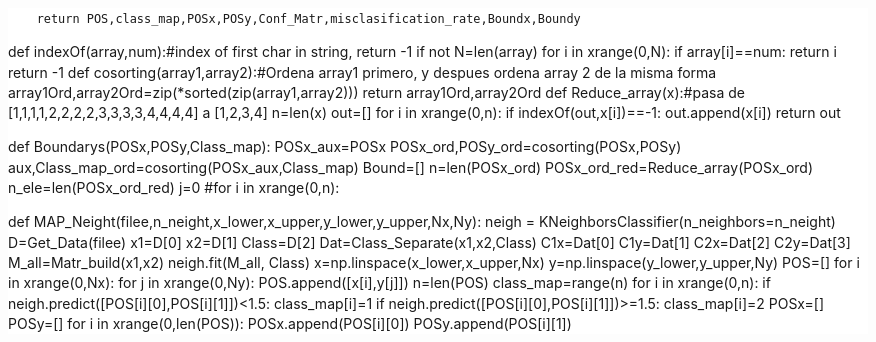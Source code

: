         return POS,class_map,POSx,POSy,Conf_Matr,misclasification_rate,Boundx,Boundy
def indexOf(array,num):#index of first char in string, return -1 if not
    N=len(array)
    for i in xrange(0,N):
        if array[i]==num:
            return i
    return -1
def cosorting(array1,array2):#Ordena array1 primero, y despues ordena array 2 de la misma forma
    array1Ord,array2Ord=zip(*sorted(zip(array1,array2)))
    return array1Ord,array2Ord
def Reduce_array(x):#pasa de [1,1,1,1,2,2,2,2,3,3,3,3,4,4,4,4]  a [1,2,3,4]
        n=len(x)
        out=[]
        for i in xrange(0,n):
                if indexOf(out,x[i])==-1:
                        out.append(x[i])
        return out

def Boundarys(POSx,POSy,Class_map):
        POSx_aux=POSx
        POSx_ord,POSy_ord=cosorting(POSx,POSy)
        aux,Class_map_ord=cosorting(POSx_aux,Class_map)
        Bound=[]
        n=len(POSx_ord)
        POSx_ord_red=Reduce_array(POSx_ord)
        n_ele=len(POSx_ord_red)
        j=0
        #for i in xrange(0,n):
                
                
                
        
        
def MAP_Neight(filee,n_neight,x_lower,x_upper,y_lower,y_upper,Nx,Ny):
        neigh = KNeighborsClassifier(n_neighbors=n_neight)
        D=Get_Data(filee)
        x1=D[0]
        x2=D[1]
        Class=D[2]
        Dat=Class_Separate(x1,x2,Class)
        C1x=Dat[0]
        C1y=Dat[1]
        C2x=Dat[2]
        C2y=Dat[3]
        M_all=Matr_build(x1,x2)
        neigh.fit(M_all, Class)
        x=np.linspace(x_lower,x_upper,Nx)
        y=np.linspace(y_lower,y_upper,Ny)
        POS=[]
        for i in xrange(0,Nx):
                for j in xrange(0,Ny):
                        POS.append([x[i],y[j]])
        n=len(POS)
        class_map=range(n)
        for i in xrange(0,n):
                if neigh.predict([POS[i][0],POS[i][1]])<1.5:
                        class_map[i]=1
                if neigh.predict([POS[i][0],POS[i][1]])>=1.5:
                        class_map[i]=2
        POSx=[]
        POSy=[]
        for i in xrange(0,len(POS)):
                POSx.append(POS[i][0])
                POSy.append(POS[i][1])
